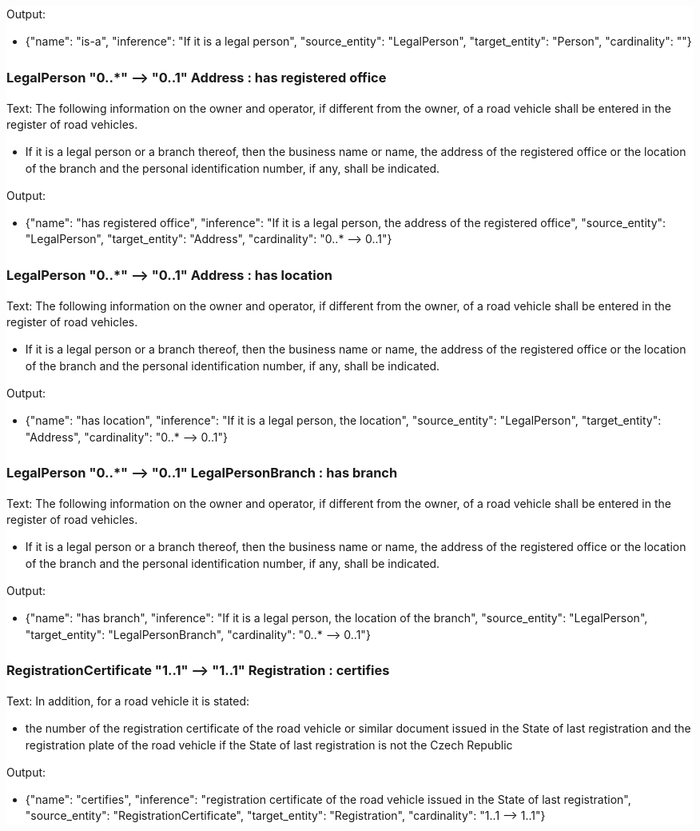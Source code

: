 Output:
- {"name": "is-a", "inference": "If it is a legal person", "source_entity": "LegalPerson", "target_entity": "Person", "cardinality": ""}


### LegalPerson "0..*" --> "0..1" Address : has registered office
Text: The following information on the owner and operator, if different from the owner, of a road vehicle shall be entered in the register of road vehicles.
- If it is a legal person or a branch thereof, then the business name or name, the address of the registered office or the location of the branch and the personal identification number, if any, shall be indicated.

Output:
- {"name": "has registered office", "inference": "If it is a legal person, the address of the registered office", "source_entity": "LegalPerson", "target_entity": "Address", "cardinality": "0..* --> 0..1"}


### LegalPerson "0..*" --> "0..1" Address : has location
Text: The following information on the owner and operator, if different from the owner, of a road vehicle shall be entered in the register of road vehicles.
- If it is a legal person or a branch thereof, then the business name or name, the address of the registered office or the location of the branch and the personal identification number, if any, shall be indicated.

Output:
- {"name": "has location", "inference": "If it is a legal person, the location", "source_entity": "LegalPerson", "target_entity": "Address", "cardinality": "0..* --> 0..1"}


### LegalPerson "0..*" --> "0..1" LegalPersonBranch : has branch
Text: The following information on the owner and operator, if different from the owner, of a road vehicle shall be entered in the register of road vehicles.
- If it is a legal person or a branch thereof, then the business name or name, the address of the registered office or the location of the branch and the personal identification number, if any, shall be indicated.

Output:
- {"name": "has branch", "inference": "If it is a legal person, the location of the branch", "source_entity": "LegalPerson", "target_entity": "LegalPersonBranch", "cardinality": "0..* --> 0..1"}


### RegistrationCertificate "1..1" --> "1..1" Registration : certifies
Text: In addition, for a road vehicle it is stated:
- the number of the registration certificate of the road vehicle or similar document issued in the State of last registration and the registration plate of the road vehicle if the State of last registration is not the Czech Republic


Output:
- {"name": "certifies", "inference": "registration certificate of the road vehicle issued in the State of last registration", "source_entity": "RegistrationCertificate", "target_entity": "Registration", "cardinality": "1..1 --> 1..1"}
